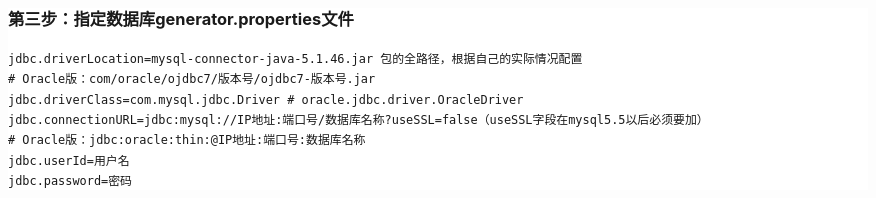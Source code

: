 ### 第三步：指定数据库generator.properties文件

```
jdbc.driverLocation=mysql-connector-java-5.1.46.jar 包的全路径，根据自己的实际情况配置
# Oracle版：com/oracle/ojdbc7/版本号/ojdbc7-版本号.jar
jdbc.driverClass=com.mysql.jdbc.Driver # oracle.jdbc.driver.OracleDriver
jdbc.connectionURL=jdbc:mysql://IP地址:端口号/数据库名称?useSSL=false（useSSL字段在mysql5.5以后必须要加）
# Oracle版：jdbc:oracle:thin:@IP地址:端口号:数据库名称
jdbc.userId=用户名
jdbc.password=密码
```

